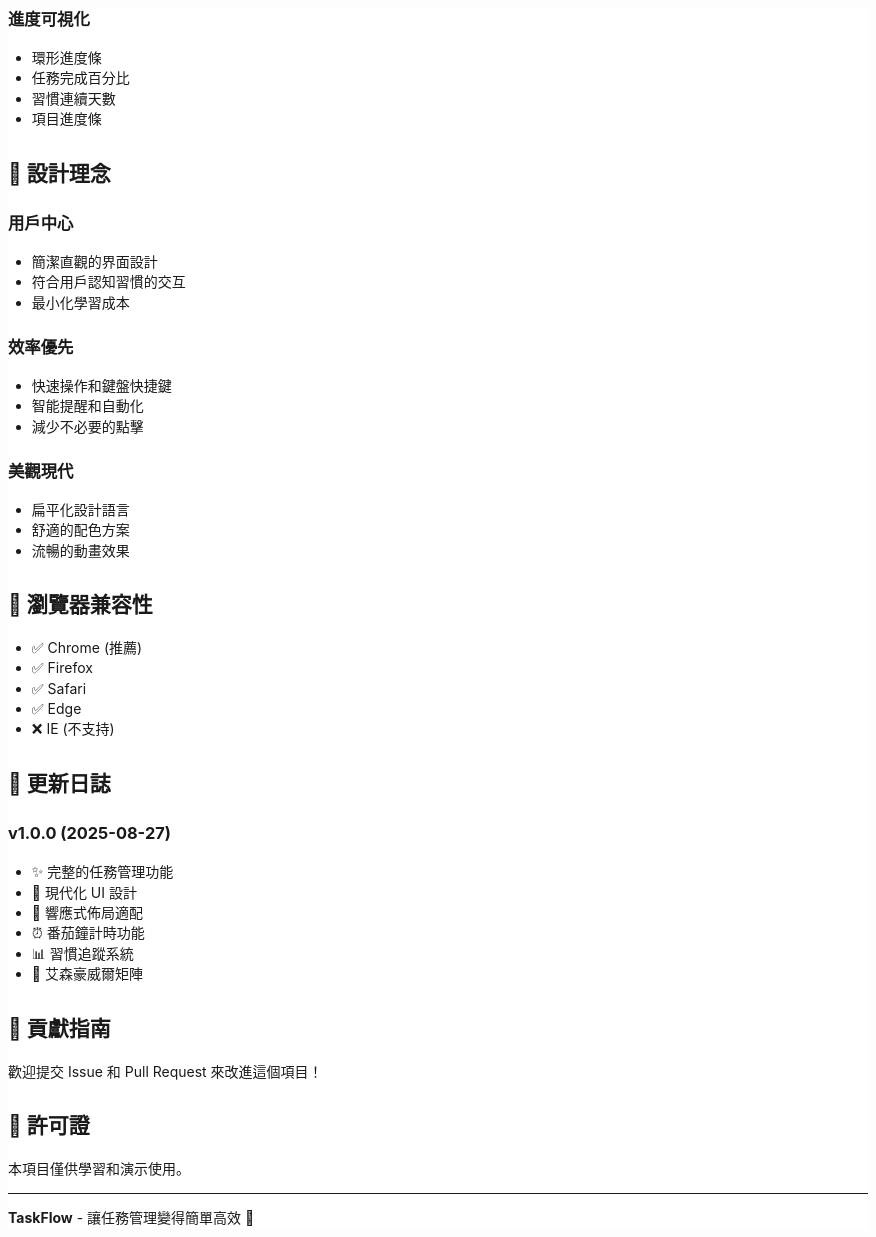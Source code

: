 ### 進度可視化
- 環形進度條
- 任務完成百分比
- 習慣連續天數
- 項目進度條

## 🌟 設計理念

### 用戶中心
- 簡潔直觀的界面設計
- 符合用戶認知習慣的交互
- 最小化學習成本

### 效率優先
- 快速操作和鍵盤快捷鍵
- 智能提醒和自動化
- 減少不必要的點擊

### 美觀現代
- 扁平化設計語言
- 舒適的配色方案
- 流暢的動畫效果

## 🚦 瀏覽器兼容性

- ✅ Chrome (推薦)
- ✅ Firefox
- ✅ Safari
- ✅ Edge
- ❌ IE (不支持)

## 📝 更新日誌

### v1.0.0 (2025-08-27)
- ✨ 完整的任務管理功能
- 🎨 現代化 UI 設計
- 📱 響應式佈局適配
- ⏰ 番茄鐘計時功能
- 📊 習慣追蹤系統
- 🔄 艾森豪威爾矩陣

## 🤝 貢獻指南

歡迎提交 Issue 和 Pull Request 來改進這個項目！

## 📄 許可證

本項目僅供學習和演示使用。

---

**TaskFlow** - 讓任務管理變得簡單高效 🚀
